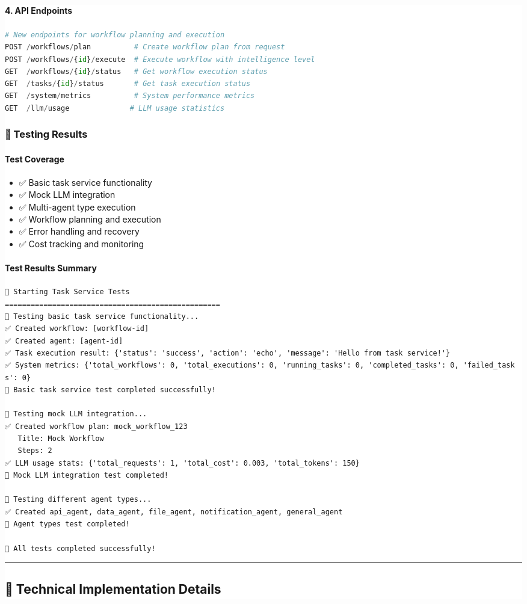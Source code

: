 #### **4. API Endpoints**
```python
# New endpoints for workflow planning and execution
POST /workflows/plan          # Create workflow plan from request
POST /workflows/{id}/execute  # Execute workflow with intelligence level
GET  /workflows/{id}/status   # Get workflow execution status
GET  /tasks/{id}/status       # Get task execution status
GET  /system/metrics          # System performance metrics
GET  /llm/usage              # LLM usage statistics
```

### **🧪 Testing Results**

#### **Test Coverage**
- ✅ Basic task service functionality
- ✅ Mock LLM integration
- ✅ Multi-agent type execution
- ✅ Workflow planning and execution
- ✅ Error handling and recovery
- ✅ Cost tracking and monitoring

#### **Test Results Summary**
```
🚀 Starting Task Service Tests
==================================================
🧪 Testing basic task service functionality...
✅ Created workflow: [workflow-id]
✅ Created agent: [agent-id]
✅ Task execution result: {'status': 'success', 'action': 'echo', 'message': 'Hello from task service!'}
✅ System metrics: {'total_workflows': 0, 'total_executions': 0, 'running_tasks': 0, 'completed_tasks': 0, 'failed_tasks': 0}
🎉 Basic task service test completed successfully!

🧪 Testing mock LLM integration...
✅ Created workflow plan: mock_workflow_123
   Title: Mock Workflow
   Steps: 2
✅ LLM usage stats: {'total_requests': 1, 'total_cost': 0.003, 'total_tokens': 150}
🎉 Mock LLM integration test completed!

🧪 Testing different agent types...
✅ Created api_agent, data_agent, file_agent, notification_agent, general_agent
🎉 Agent types test completed!

🎉 All tests completed successfully!
```

---

## 🔧 **Technical Implementation Details**
